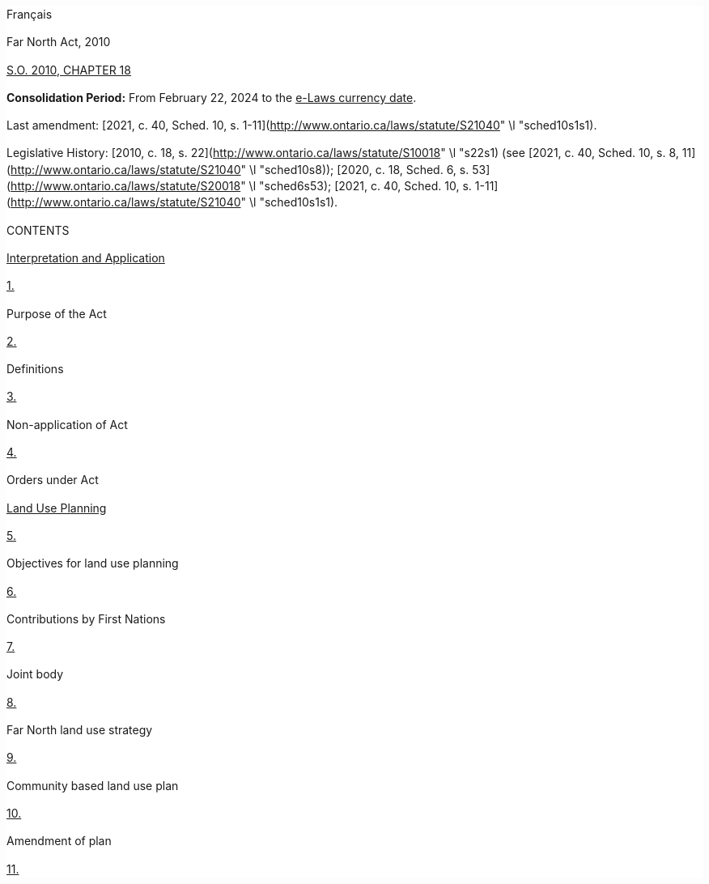 [<a id="Top"></a>Français](http://www.ontario.ca/fr/lois/loi/10f18)

Far North Act, 2010

[S\.O\. 2010, CHAPTER 18](https://www.ontario.ca/laws/statute/S10018)

__Consolidation Period:__ From February 22, 2024 to the [e\-Laws currency date](http://www.e-laws.gov.on.ca/navigation?file=currencyDates&lang=en)\.

Last amendment: [2021, c\. 40, Sched\. 10, s\. 1\-11](http://www.ontario.ca/laws/statute/S21040" \l "sched10s1s1)\.

Legislative History: [2010, c\. 18, s\. 22](http://www.ontario.ca/laws/statute/S10018" \l "s22s1) \(see [2021, c\. 40, Sched\. 10, s\. 8, 11](http://www.ontario.ca/laws/statute/S21040" \l "sched10s8)\); [2020, c\. 18, Sched\. 6, s\. 53](http://www.ontario.ca/laws/statute/S20018" \l "sched6s53); [2021, c\. 40, Sched\. 10, s\. 1\-11](http://www.ontario.ca/laws/statute/S21040" \l "sched10s1s1)\.

CONTENTS

[Interpretation and Application](#BK0)

[1\.](#BK1)

Purpose of the Act

[2\.](#BK2)

Definitions

[3\.](#BK3)

Non\-application of Act

[4\.](#BK4)

Orders under Act

[Land Use Planning](#BK5)

[5\.](#BK6)

Objectives for land use planning

[6\.](#BK7)

Contributions by First Nations

[7\.](#BK8)

Joint body

[8\.](#BK9)

Far North land use strategy

[9\.](#BK10)

Community based land use plan

[10\.](#BK11)

Amendment of plan

[11\.](#BK12)
